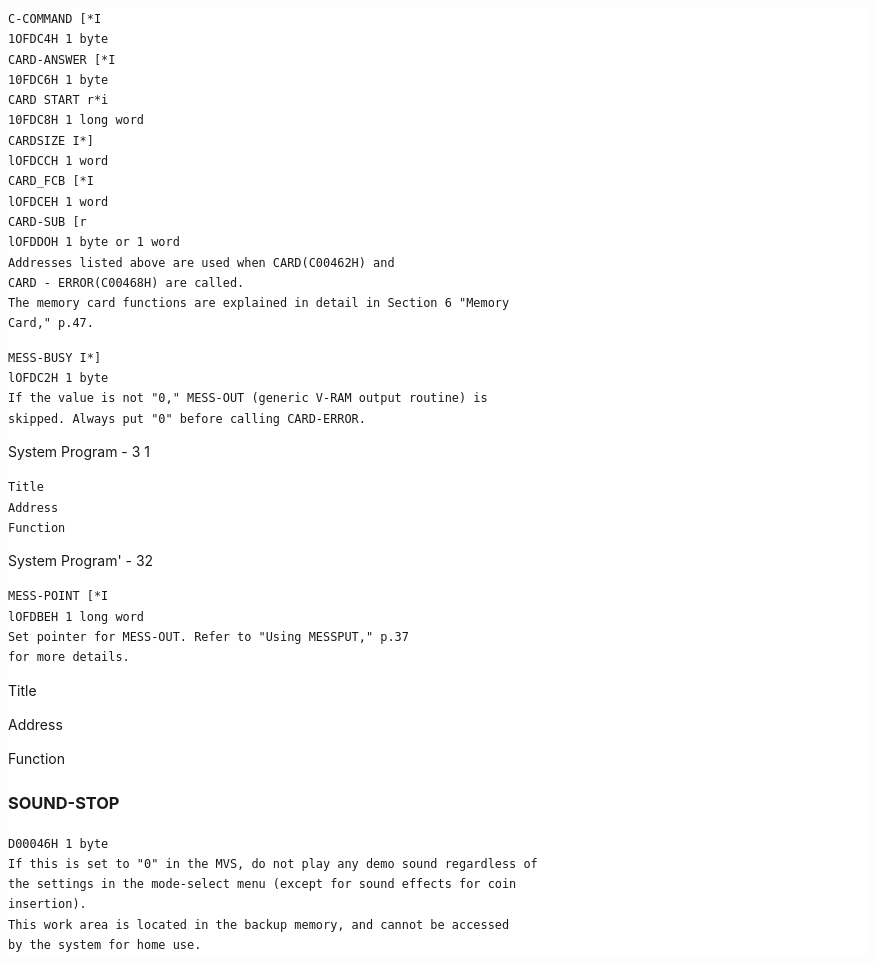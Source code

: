 ```
C-COMMAND [*I
1OFDC4H 1 byte
CARD-ANSWER [*I
10FDC6H 1 byte
CARD START r*i
10FDC8H 1 long word
CARDSIZE I*]
lOFDCCH 1 word
CARD_FCB [*I
lOFDCEH 1 word
CARD-SUB [r
lOFDDOH 1 byte or 1 word
Addresses listed above are used when CARD(C00462H) and
CARD - ERROR(C00468H) are called.
The memory card functions are explained in detail in Section 6 "Memory
Card," p.47.
```
```
MESS-BUSY I*]
lOFDC2H 1 byte
If the value is not "0," MESS-OUT (generic V-RAM output routine) is
skipped. Always put "0" before calling CARD-ERROR.
```
System Program - 3 1


```
Title
Address
Function
```
System Program' - 32

```
MESS-POINT [*I
lOFDBEH 1 long word
Set pointer for MESS-OUT. Refer to "Using MESSPUT," p.37
for more details.
```
Title

Address

Function

### SOUND-STOP

```
D00046H 1 byte
If this is set to "0" in the MVS, do not play any demo sound regardless of
the settings in the mode-select menu (except for sound effects for coin
insertion).
This work area is located in the backup memory, and cannot be accessed
by the system for home use.
```
